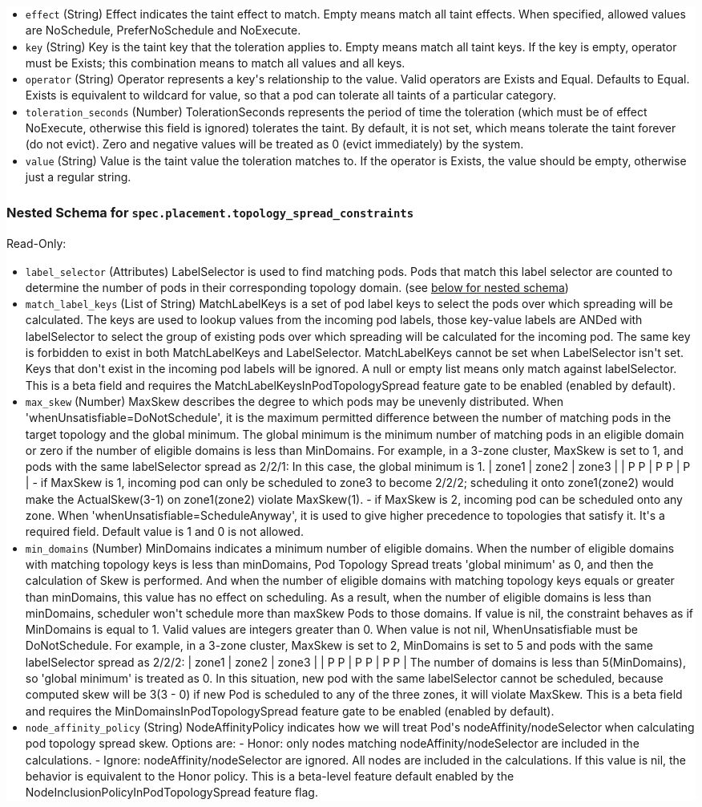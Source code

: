 - `effect` (String) Effect indicates the taint effect to match. Empty means match all taint effects. When specified, allowed values are NoSchedule, PreferNoSchedule and NoExecute.
- `key` (String) Key is the taint key that the toleration applies to. Empty means match all taint keys. If the key is empty, operator must be Exists; this combination means to match all values and all keys.
- `operator` (String) Operator represents a key's relationship to the value. Valid operators are Exists and Equal. Defaults to Equal. Exists is equivalent to wildcard for value, so that a pod can tolerate all taints of a particular category.
- `toleration_seconds` (Number) TolerationSeconds represents the period of time the toleration (which must be of effect NoExecute, otherwise this field is ignored) tolerates the taint. By default, it is not set, which means tolerate the taint forever (do not evict). Zero and negative values will be treated as 0 (evict immediately) by the system.
- `value` (String) Value is the taint value the toleration matches to. If the operator is Exists, the value should be empty, otherwise just a regular string.


<a id="nestedatt--spec--placement--topology_spread_constraints"></a>
### Nested Schema for `spec.placement.topology_spread_constraints`

Read-Only:

- `label_selector` (Attributes) LabelSelector is used to find matching pods. Pods that match this label selector are counted to determine the number of pods in their corresponding topology domain. (see [below for nested schema](#nestedatt--spec--placement--topology_spread_constraints--label_selector))
- `match_label_keys` (List of String) MatchLabelKeys is a set of pod label keys to select the pods over which spreading will be calculated. The keys are used to lookup values from the incoming pod labels, those key-value labels are ANDed with labelSelector to select the group of existing pods over which spreading will be calculated for the incoming pod. The same key is forbidden to exist in both MatchLabelKeys and LabelSelector. MatchLabelKeys cannot be set when LabelSelector isn't set. Keys that don't exist in the incoming pod labels will be ignored. A null or empty list means only match against labelSelector.  This is a beta field and requires the MatchLabelKeysInPodTopologySpread feature gate to be enabled (enabled by default).
- `max_skew` (Number) MaxSkew describes the degree to which pods may be unevenly distributed. When 'whenUnsatisfiable=DoNotSchedule', it is the maximum permitted difference between the number of matching pods in the target topology and the global minimum. The global minimum is the minimum number of matching pods in an eligible domain or zero if the number of eligible domains is less than MinDomains. For example, in a 3-zone cluster, MaxSkew is set to 1, and pods with the same labelSelector spread as 2/2/1: In this case, the global minimum is 1. | zone1 | zone2 | zone3 | |  P P  |  P P  |   P   | - if MaxSkew is 1, incoming pod can only be scheduled to zone3 to become 2/2/2; scheduling it onto zone1(zone2) would make the ActualSkew(3-1) on zone1(zone2) violate MaxSkew(1). - if MaxSkew is 2, incoming pod can be scheduled onto any zone. When 'whenUnsatisfiable=ScheduleAnyway', it is used to give higher precedence to topologies that satisfy it. It's a required field. Default value is 1 and 0 is not allowed.
- `min_domains` (Number) MinDomains indicates a minimum number of eligible domains. When the number of eligible domains with matching topology keys is less than minDomains, Pod Topology Spread treats 'global minimum' as 0, and then the calculation of Skew is performed. And when the number of eligible domains with matching topology keys equals or greater than minDomains, this value has no effect on scheduling. As a result, when the number of eligible domains is less than minDomains, scheduler won't schedule more than maxSkew Pods to those domains. If value is nil, the constraint behaves as if MinDomains is equal to 1. Valid values are integers greater than 0. When value is not nil, WhenUnsatisfiable must be DoNotSchedule.  For example, in a 3-zone cluster, MaxSkew is set to 2, MinDomains is set to 5 and pods with the same labelSelector spread as 2/2/2: | zone1 | zone2 | zone3 | |  P P  |  P P  |  P P  | The number of domains is less than 5(MinDomains), so 'global minimum' is treated as 0. In this situation, new pod with the same labelSelector cannot be scheduled, because computed skew will be 3(3 - 0) if new Pod is scheduled to any of the three zones, it will violate MaxSkew.  This is a beta field and requires the MinDomainsInPodTopologySpread feature gate to be enabled (enabled by default).
- `node_affinity_policy` (String) NodeAffinityPolicy indicates how we will treat Pod's nodeAffinity/nodeSelector when calculating pod topology spread skew. Options are: - Honor: only nodes matching nodeAffinity/nodeSelector are included in the calculations. - Ignore: nodeAffinity/nodeSelector are ignored. All nodes are included in the calculations.  If this value is nil, the behavior is equivalent to the Honor policy. This is a beta-level feature default enabled by the NodeInclusionPolicyInPodTopologySpread feature flag.